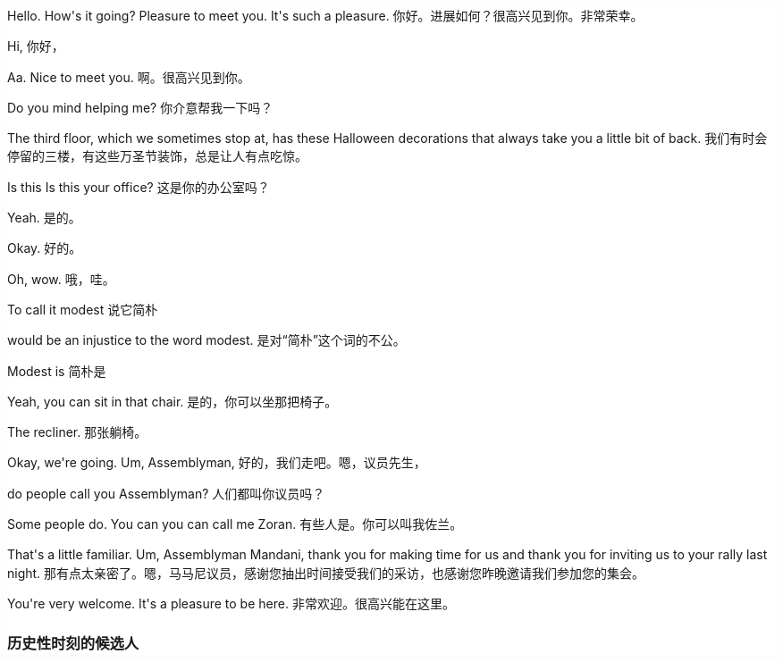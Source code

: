 Hello. How's it going? Pleasure to meet you. It's such a pleasure.
你好。进展如何？很高兴见到你。非常荣幸。

Hi,
你好，

Aa. Nice to meet you.
啊。很高兴见到你。

Do you mind helping me?
你介意帮我一下吗？

The third floor, which we sometimes stop at, has these Halloween decorations that always take you a little bit of back.
我们有时会停留的三楼，有这些万圣节装饰，总是让人有点吃惊。

Is this Is this your office?
这是你的办公室吗？

Yeah.
是的。

Okay.
好的。

Oh, wow.
哦，哇。

To call it modest
说它简朴

would be an injustice to the word modest.
是对“简朴”这个词的不公。

Modest is
简朴是

Yeah, you can sit in that chair.
是的，你可以坐那把椅子。

The recliner.
那张躺椅。

Okay, we're going. Um, Assemblyman,
好的，我们走吧。嗯，议员先生，

do people call you Assemblyman?
人们都叫你议员吗？

Some people do. You can you can call me Zoran.
有些人是。你可以叫我佐兰。

That's a little familiar. Um, Assemblyman Mandani, thank you for making time for us and thank you for inviting us to your rally last night.
那有点太亲密了。嗯，马马尼议员，感谢您抽出时间接受我们的采访，也感谢您昨晚邀请我们参加您的集会。

You're very welcome. It's a pleasure to be here.
非常欢迎。很高兴能在这里。

### 历史性时刻的候选人
